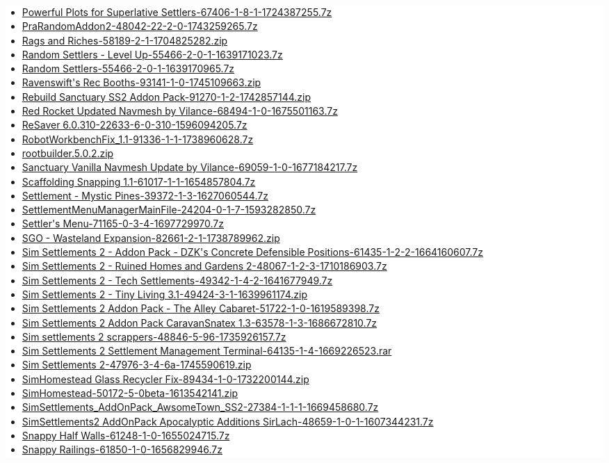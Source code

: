 *  [Powerful Plots for Superlative Settlers-67406-1-8-1-1724387255.7z](https://www.nexusmods.com/fallout4/mods/67406/?tab=files&file_id=331268)
*  [PraRandomAddon2-48042-22-2-0-1743259265.7z](https://www.nexusmods.com/fallout4/mods/48042/?tab=files&file_id=352229)
*  [Rags and Riches-58189-2-1-1704825282.zip](https://www.nexusmods.com/fallout4/mods/58189/?tab=files&file_id=299093)
*  [Random Settlers - Level Up-55466-2-0-1-1639171023.7z](https://www.nexusmods.com/fallout4/mods/55466/?tab=files&file_id=223543)
*  [Random Settlers-55466-2-0-1-1639170965.7z](https://www.nexusmods.com/fallout4/mods/55466/?tab=files&file_id=223542)
*  [Ravenswift's Rec Booths-93141-1-0-1745109663.zip](https://www.nexusmods.com/fallout4/mods/93141/?tab=files&file_id=354122)
*  [Rebuild Sanctuary SS2 Addon Pack-91270-1-2-1742857144.zip](https://www.nexusmods.com/fallout4/mods/91270/?tab=files&file_id=351828)
*  [Red Rocket Updated Navmesh by Vilance-68494-1-0-1675501163.7z](https://www.nexusmods.com/fallout4/mods/68494/?tab=files&file_id=266191)
*  [ReSaver 6.0.310-22633-6-0-310-1596094205.7z](https://www.nexusmods.com/fallout4/mods/22633/?tab=files&file_id=187966)
*  [RobotWorkbenchFix_1.1-91336-1-1-1738960628.7z](https://www.nexusmods.com/fallout4/mods/91336/?tab=files&file_id=347411)
*  [rootbuilder.5.0.2.zip](https://github.com/Yagisan/SS2-City-Plan-Contest-Helper/releases/download/rootbuilder-5.0.2/rootbuilder.5.0.2.zip)
*  [Sanctuary Vanilla Navmesh Update by Vilance-69059-1-0-1677184217.7z](https://www.nexusmods.com/fallout4/mods/69059/?tab=files&file_id=268272)
*  [Scaffolding Snapping 1.1-61017-1-1-1654857804.7z](https://www.nexusmods.com/fallout4/mods/61017/?tab=files&file_id=240171)
*  [Settlement - Mystic Pines-39372-1-3-1627060544.7z](https://www.nexusmods.com/fallout4/mods/39372/?tab=files&file_id=213188)
*  [SettlementMenuManagerMainFile-24204-0-1-7-1593282850.7z](https://www.nexusmods.com/fallout4/mods/24204/?tab=files&file_id=185417)
*  [Settler's Menu-71165-0-3-4-1697729970.7z](https://www.nexusmods.com/fallout4/mods/71165/?tab=files&file_id=292114)
*  [SGO - Wasteland Expansion-82661-2-1-1738789962.zip](https://www.nexusmods.com/fallout4/mods/82661/?tab=files&file_id=347279)
*  [Sim Settlements 2 - Addon Pack - DZK's Concrete Defensible Positions-61435-1-2-2-1664160607.7z](https://www.nexusmods.com/fallout4/mods/61435/?tab=files&file_id=251740)
*  [Sim Settlements 2 - Ruined Homes and Gardens 2-48067-1-2-3-1710186903.7z](https://www.nexusmods.com/fallout4/mods/48067/?tab=files&file_id=306490)
*  [Sim Settlements 2 - Tech Settlements-49342-1-4-2-1641677949.7z](https://www.nexusmods.com/fallout4/mods/49342/?tab=files&file_id=225963)
*  [Sim Settlements 2 - Tiny Living 3.1-49424-3-1-1639961174.zip](https://www.nexusmods.com/fallout4/mods/49424/?tab=files&file_id=224310)
*  [Sim Settlements 2 Addon Pack - The Alley Cabaret-51722-1-0-1619589398.7z](https://www.nexusmods.com/fallout4/mods/51722/?tab=files&file_id=206812)
*  [Sim Settlements 2 Addon Pack CaravanSnatex 1.3-63578-1-3-1686672810.7z](https://www.nexusmods.com/fallout4/mods/63578/?tab=files&file_id=280326)
*  [Sim settlements 2 scrappers-48846-5-96-1735926157.7z](https://www.nexusmods.com/fallout4/mods/48846/?tab=files&file_id=344237)
*  [Sim Settlements 2 Settlement Management Terminal-64135-1-4-1669226523.rar](https://www.nexusmods.com/fallout4/mods/64135/?tab=files&file_id=257921)
*  [Sim Settlements 2-47976-3-4-6a-1745590619.zip](https://www.nexusmods.com/fallout4/mods/47976/?tab=files&file_id=354592)
*  [SimHomestead Glass Recycler Fix-89434-1-0-1732200144.zip](https://www.nexusmods.com/fallout4/mods/89434/?tab=files&file_id=340877)
*  [SimHomestead-50172-5-0beta-1613542141.zip](https://www.nexusmods.com/fallout4/mods/50172/?tab=files&file_id=201689)
*  [SimSettlements_AddOnPack_AwsomeTown_SS2-27384-1-1-1-1669458680.7z](https://www.nexusmods.com/fallout4/mods/27384/?tab=files&file_id=258159)
*  [SimSettlements2 AddOnPack Apocalyptic Additions SirLach-48659-1-0-1-1607344231.7z](https://www.nexusmods.com/fallout4/mods/48659/?tab=files&file_id=196526)
*  [Snappy Half Walls-61248-1-0-1655024715.7z](https://www.nexusmods.com/fallout4/mods/61248/?tab=files&file_id=240391)
*  [Snappy Railings-61850-1-0-1656829946.7z](https://www.nexusmods.com/fallout4/mods/61850/?tab=files&file_id=242304)